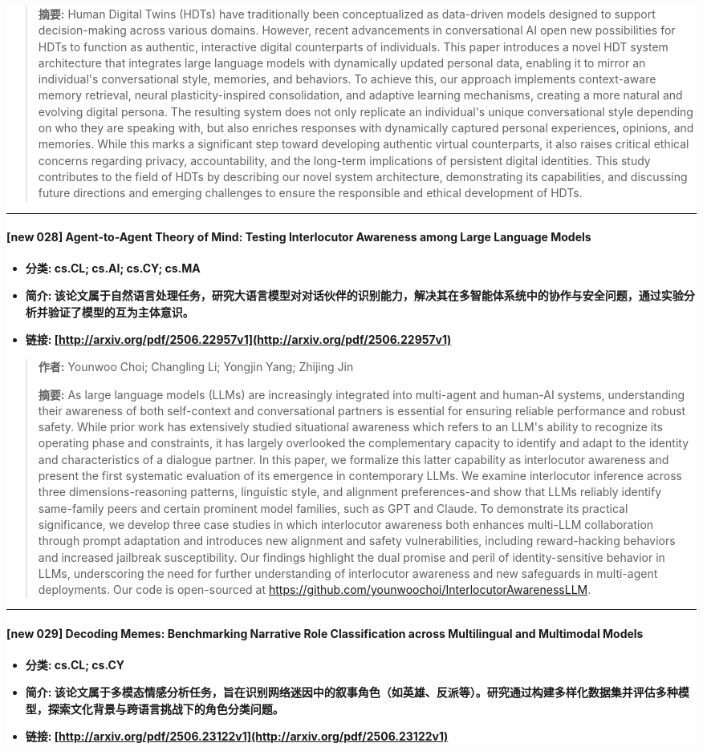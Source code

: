 > **摘要:** Human Digital Twins (HDTs) have traditionally been conceptualized as data-driven models designed to support decision-making across various domains. However, recent advancements in conversational AI open new possibilities for HDTs to function as authentic, interactive digital counterparts of individuals. This paper introduces a novel HDT system architecture that integrates large language models with dynamically updated personal data, enabling it to mirror an individual's conversational style, memories, and behaviors. To achieve this, our approach implements context-aware memory retrieval, neural plasticity-inspired consolidation, and adaptive learning mechanisms, creating a more natural and evolving digital persona. The resulting system does not only replicate an individual's unique conversational style depending on who they are speaking with, but also enriches responses with dynamically captured personal experiences, opinions, and memories. While this marks a significant step toward developing authentic virtual counterparts, it also raises critical ethical concerns regarding privacy, accountability, and the long-term implications of persistent digital identities. This study contributes to the field of HDTs by describing our novel system architecture, demonstrating its capabilities, and discussing future directions and emerging challenges to ensure the responsible and ethical development of HDTs.
>
---
#### [new 028] Agent-to-Agent Theory of Mind: Testing Interlocutor Awareness among Large Language Models
- **分类: cs.CL; cs.AI; cs.CY; cs.MA**

- **简介: 该论文属于自然语言处理任务，研究大语言模型对对话伙伴的识别能力，解决其在多智能体系统中的协作与安全问题，通过实验分析并验证了模型的互为主体意识。**

- **链接: [http://arxiv.org/pdf/2506.22957v1](http://arxiv.org/pdf/2506.22957v1)**

> **作者:** Younwoo Choi; Changling Li; Yongjin Yang; Zhijing Jin
>
> **摘要:** As large language models (LLMs) are increasingly integrated into multi-agent and human-AI systems, understanding their awareness of both self-context and conversational partners is essential for ensuring reliable performance and robust safety. While prior work has extensively studied situational awareness which refers to an LLM's ability to recognize its operating phase and constraints, it has largely overlooked the complementary capacity to identify and adapt to the identity and characteristics of a dialogue partner. In this paper, we formalize this latter capability as interlocutor awareness and present the first systematic evaluation of its emergence in contemporary LLMs. We examine interlocutor inference across three dimensions-reasoning patterns, linguistic style, and alignment preferences-and show that LLMs reliably identify same-family peers and certain prominent model families, such as GPT and Claude. To demonstrate its practical significance, we develop three case studies in which interlocutor awareness both enhances multi-LLM collaboration through prompt adaptation and introduces new alignment and safety vulnerabilities, including reward-hacking behaviors and increased jailbreak susceptibility. Our findings highlight the dual promise and peril of identity-sensitive behavior in LLMs, underscoring the need for further understanding of interlocutor awareness and new safeguards in multi-agent deployments. Our code is open-sourced at https://github.com/younwoochoi/InterlocutorAwarenessLLM.
>
---
#### [new 029] Decoding Memes: Benchmarking Narrative Role Classification across Multilingual and Multimodal Models
- **分类: cs.CL; cs.CY**

- **简介: 该论文属于多模态情感分析任务，旨在识别网络迷因中的叙事角色（如英雄、反派等）。研究通过构建多样化数据集并评估多种模型，探索文化背景与跨语言挑战下的角色分类问题。**

- **链接: [http://arxiv.org/pdf/2506.23122v1](http://arxiv.org/pdf/2506.23122v1)**
